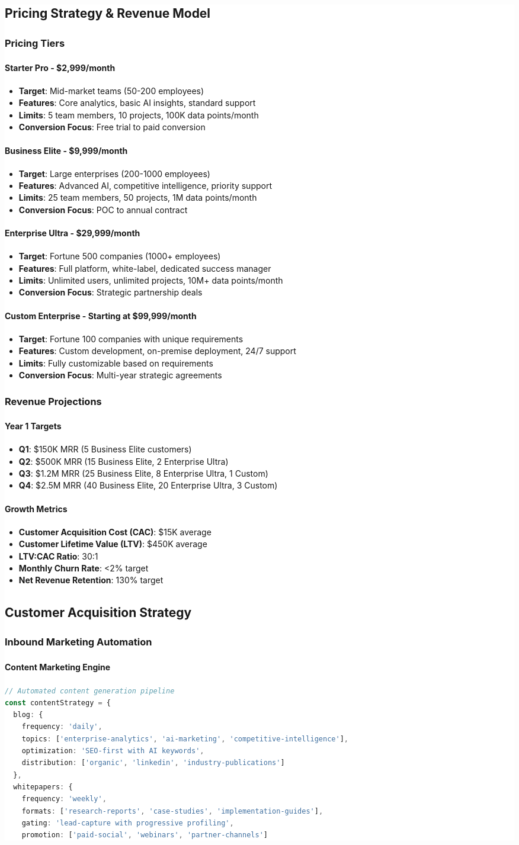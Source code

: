 ## Pricing Strategy & Revenue Model

### Pricing Tiers

#### Starter Pro - $2,999/month
- **Target**: Mid-market teams (50-200 employees)
- **Features**: Core analytics, basic AI insights, standard support
- **Limits**: 5 team members, 10 projects, 100K data points/month
- **Conversion Focus**: Free trial to paid conversion

#### Business Elite - $9,999/month
- **Target**: Large enterprises (200-1000 employees)
- **Features**: Advanced AI, competitive intelligence, priority support
- **Limits**: 25 team members, 50 projects, 1M data points/month
- **Conversion Focus**: POC to annual contract

#### Enterprise Ultra - $29,999/month
- **Target**: Fortune 500 companies (1000+ employees)
- **Features**: Full platform, white-label, dedicated success manager
- **Limits**: Unlimited users, unlimited projects, 10M+ data points/month
- **Conversion Focus**: Strategic partnership deals

#### Custom Enterprise - Starting at $99,999/month
- **Target**: Fortune 100 companies with unique requirements
- **Features**: Custom development, on-premise deployment, 24/7 support
- **Limits**: Fully customizable based on requirements
- **Conversion Focus**: Multi-year strategic agreements

### Revenue Projections

#### Year 1 Targets
- **Q1**: $150K MRR (5 Business Elite customers)
- **Q2**: $500K MRR (15 Business Elite, 2 Enterprise Ultra)
- **Q3**: $1.2M MRR (25 Business Elite, 8 Enterprise Ultra, 1 Custom)
- **Q4**: $2.5M MRR (40 Business Elite, 20 Enterprise Ultra, 3 Custom)

#### Growth Metrics
- **Customer Acquisition Cost (CAC)**: $15K average
- **Customer Lifetime Value (LTV)**: $450K average
- **LTV:CAC Ratio**: 30:1
- **Monthly Churn Rate**: <2% target
- **Net Revenue Retention**: 130% target

## Customer Acquisition Strategy

### Inbound Marketing Automation

#### Content Marketing Engine
```typescript
// Automated content generation pipeline
const contentStrategy = {
  blog: {
    frequency: 'daily',
    topics: ['enterprise-analytics', 'ai-marketing', 'competitive-intelligence'],
    optimization: 'SEO-first with AI keywords',
    distribution: ['organic', 'linkedin', 'industry-publications']
  },
  whitepapers: {
    frequency: 'weekly',
    formats: ['research-reports', 'case-studies', 'implementation-guides'],
    gating: 'lead-capture with progressive profiling',
    promotion: ['paid-social', 'webinars', 'partner-channels']
```